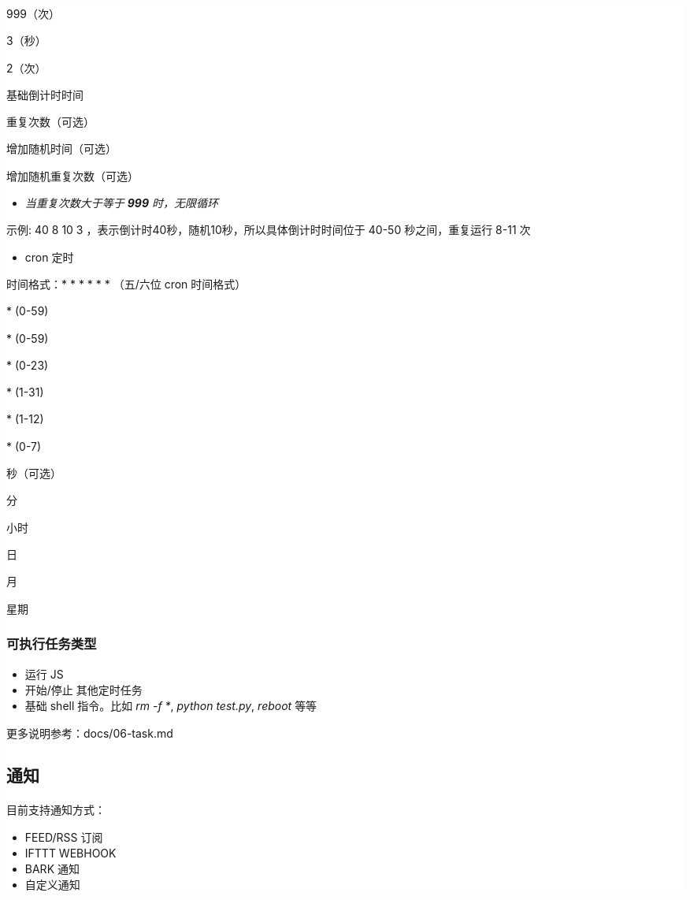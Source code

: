 999（次）

3（秒）

2（次）

基础倒计时时间

重复次数（可选）

增加随机时间（可选）

增加随机重复次数（可选）

-   _当重复次数大于等于 **999** 时，无限循环_

示例: 40 8 10 3 ，表示倒计时40秒，随机10秒，所以具体倒计时时间位于 40-50 秒之间，重复运行 8-11 次

-   cron 定时

时间格式：\* \* \* \* \* \* （五/六位 cron 时间格式）

\* (0-59)

\* (0-59)

\* (0-23)

\* (1-31)

\* (1-12)

\* (0-7)

秒（可选）

分

小时

日

月

星期

### 可执行任务类型

-   运行 JS
-   开始/停止 其他定时任务
-   基础 shell 指令。比如 _rm -f \*_, _python test.py_, _reboot_ 等等

更多说明参考：docs/06-task.md

通知
--

目前支持通知方式：

-   FEED/RSS 订阅
-   IFTTT WEBHOOK
-   BARK 通知
-   自定义通知

